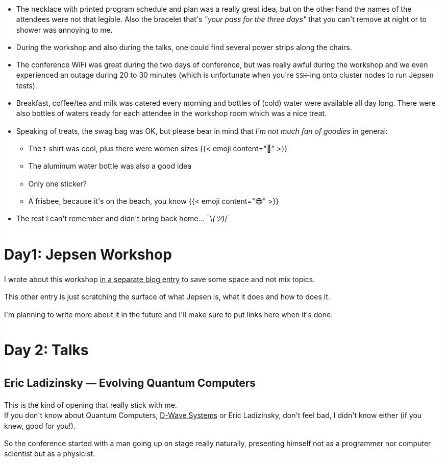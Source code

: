 * The necklace with printed program schedule and plan was a really great idea,
but on the other hand the names of the attendees were not that legible.
Also the bracelet that's *"your pass for the three days"* that you can't
remove at night or to shower was annoying to me.

* During the workshop and also during the talks, one could find several power
strips along the chairs.

* The conference WiFi was great during the two days of conference, but was
really awful during the workshop and we even experienced an outage during
20 to 30 minutes (which is unfortunate when you're `SSH`-ing onto cluster
nodes to run Jepsen tests).

* Breakfast, coffee/tea and milk was catered every morning and bottles of
(cold) water were available all day long. There were also bottles of waters
ready for each attendee in the workshop room which was a nice treat.

* Speaking of treats, the swag bag was OK, but please bear in mind that *I'm
not much fan of goodies* in general:

  * The t-shirt was cool, plus there were women sizes
  {{< emoji content=":raising_hand:" >}}

  * The aluminum water bottle was also a good idea

  * Only one sticker?

  * A frisbee, because it's on the beach, you know
  {{< emoji content=":sunglasses:" >}}

* The rest I can't remember and didn't bring back home... ¯\\_(ツ)_/¯

# Day1: Jepsen Workshop

I wrote about this workshop [in a separate blog entry](../j-on-the-beach-jepsen-workshop)
to save some space and not mix topics.

This other entry is just scratching the surface of what Jepsen is, what it does
and how to does it.

I'm planning to write more about it in the future and I'll
make sure to put links here when it's done.

# Day 2: Talks

## Eric Ladizinsky —  Evolving Quantum Computers

This is the kind of opening that really stick with me.  
If you don't know about Quantum Computers,
[D-Wave Systems](https://www.dwavesys.com) or Eric Ladizinsky,
don't feel bad, I didn't know either (if you knew, good for you!).

So the conference started with a man going up on stage really naturally,
presenting himself not as a programmer nor computer scientist but as a
physicist.

